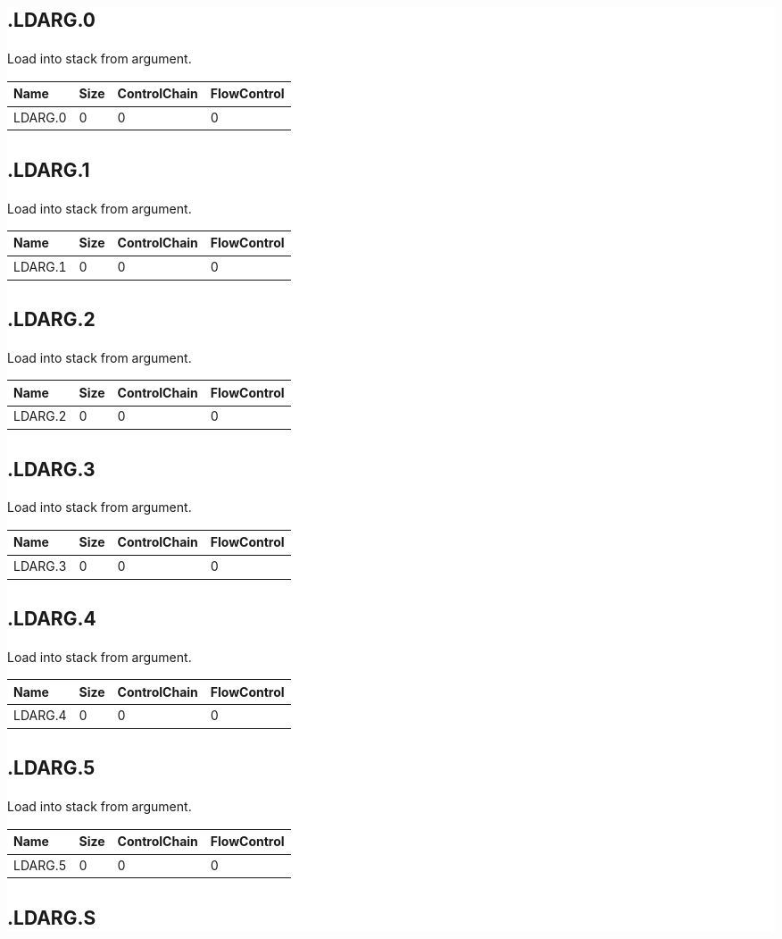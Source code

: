 ## .LDARG.0

Load into stack from argument.

| Name | Size | ControlChain | FlowControl |
| :--- | :--- | :--- | :--- |
| LDARG.0 | 0 | 0 | 0 |

## .LDARG.1

Load into stack from argument.

| Name | Size | ControlChain | FlowControl |
| :--- | :--- | :--- | :--- |
| LDARG.1 | 0 | 0 | 0 |

## .LDARG.2

Load into stack from argument.

| Name | Size | ControlChain | FlowControl |
| :--- | :--- | :--- | :--- |
| LDARG.2 | 0 | 0 | 0 |

## .LDARG.3

Load into stack from argument.

| Name | Size | ControlChain | FlowControl |
| :--- | :--- | :--- | :--- |
| LDARG.3 | 0 | 0 | 0 |

## .LDARG.4

Load into stack from argument.

| Name | Size | ControlChain | FlowControl |
| :--- | :--- | :--- | :--- |
| LDARG.4 | 0 | 0 | 0 |

## .LDARG.5

Load into stack from argument.

| Name | Size | ControlChain | FlowControl |
| :--- | :--- | :--- | :--- |
| LDARG.5 | 0 | 0 | 0 |

## .LDARG.S

